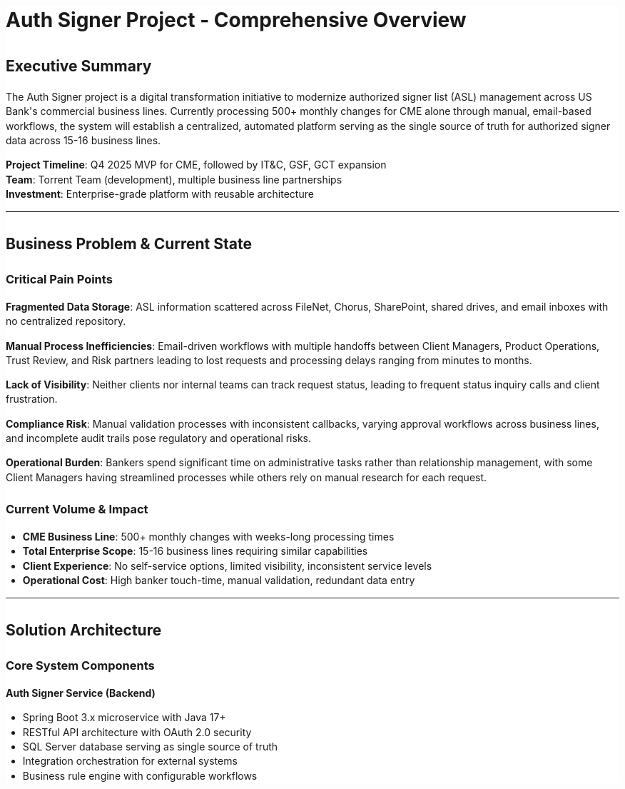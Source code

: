 # Auth Signer Project - Comprehensive Overview

## Executive Summary

The Auth Signer project is a digital transformation initiative to modernize authorized signer list (ASL) management across US Bank's commercial business lines. Currently processing 500+ monthly changes for CME alone through manual, email-based workflows, the system will establish a centralized, automated platform serving as the single source of truth for authorized signer data across 15-16 business lines.

**Project Timeline**: Q4 2025 MVP for CME, followed by IT&C, GSF, GCT expansion  
**Team**: Torrent Team (development), multiple business line partnerships  
**Investment**: Enterprise-grade platform with reusable architecture  

---

## Business Problem & Current State

### Critical Pain Points
**Fragmented Data Storage**: ASL information scattered across FileNet, Chorus, SharePoint, shared drives, and email inboxes with no centralized repository.

**Manual Process Inefficiencies**: Email-driven workflows with multiple handoffs between Client Managers, Product Operations, Trust Review, and Risk partners leading to lost requests and processing delays ranging from minutes to months.

**Lack of Visibility**: Neither clients nor internal teams can track request status, leading to frequent status inquiry calls and client frustration.

**Compliance Risk**: Manual validation processes with inconsistent callbacks, varying approval workflows across business lines, and incomplete audit trails pose regulatory and operational risks.

**Operational Burden**: Bankers spend significant time on administrative tasks rather than relationship management, with some Client Managers having streamlined processes while others rely on manual research for each request.

### Current Volume & Impact
- **CME Business Line**: 500+ monthly changes with weeks-long processing times
- **Total Enterprise Scope**: 15-16 business lines requiring similar capabilities
- **Client Experience**: No self-service options, limited visibility, inconsistent service levels
- **Operational Cost**: High banker touch-time, manual validation, redundant data entry

---

## Solution Architecture

### Core System Components

**Auth Signer Service (Backend)**
- Spring Boot 3.x microservice with Java 17+
- RESTful API architecture with OAuth 2.0 security
- SQL Server database serving as single source of truth
- Integration orchestration for external systems
- Business rule engine with configurable workflows
